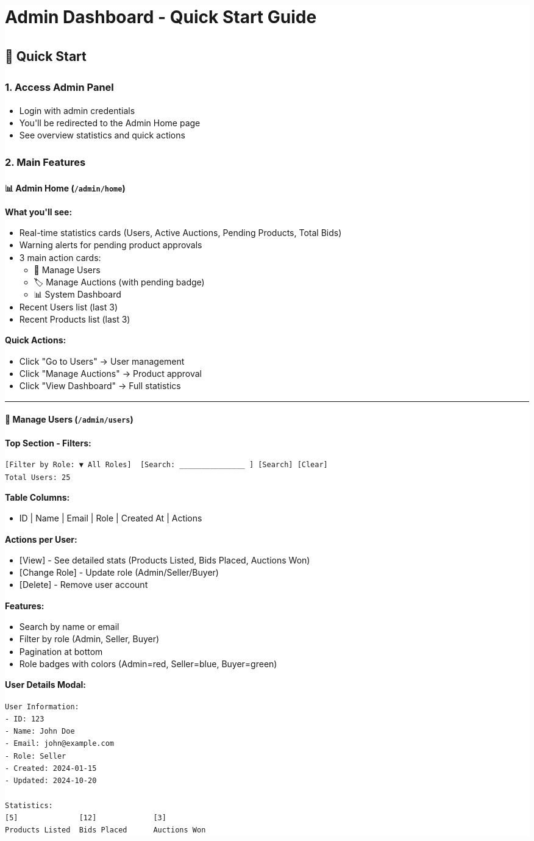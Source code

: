 # Admin Dashboard - Quick Start Guide

## 🚀 Quick Start

### 1. Access Admin Panel
- Login with admin credentials
- You'll be redirected to the Admin Home page
- See overview statistics and quick actions

### 2. Main Features

#### 📊 Admin Home (`/admin/home`)
**What you'll see:**
- Real-time statistics cards (Users, Active Auctions, Pending Products, Total Bids)
- Warning alerts for pending product approvals
- 3 main action cards:
  - 👥 Manage Users
  - 🏷️ Manage Auctions (with pending badge)
  - 📊 System Dashboard
- Recent Users list (last 3)
- Recent Products list (last 3)

**Quick Actions:**
- Click "Go to Users" → User management
- Click "Manage Auctions" → Product approval
- Click "View Dashboard" → Full statistics

---

#### 👥 Manage Users (`/admin/users`)

**Top Section - Filters:**
```
[Filter by Role: ▼ All Roles]  [Search: _______________ ] [Search] [Clear]
Total Users: 25
```

**Table Columns:**
- ID | Name | Email | Role | Created At | Actions

**Actions per User:**
- [View] - See detailed stats (Products Listed, Bids Placed, Auctions Won)
- [Change Role] - Update role (Admin/Seller/Buyer)
- [Delete] - Remove user account

**Features:**
- Search by name or email
- Filter by role (Admin, Seller, Buyer)
- Pagination at bottom
- Role badges with colors (Admin=red, Seller=blue, Buyer=green)

**User Details Modal:**
```
User Information:
- ID: 123
- Name: John Doe
- Email: john@example.com
- Role: Seller
- Created: 2024-01-15
- Updated: 2024-10-20

Statistics:
[5]              [12]             [3]
Products Listed  Bids Placed      Auctions Won
```